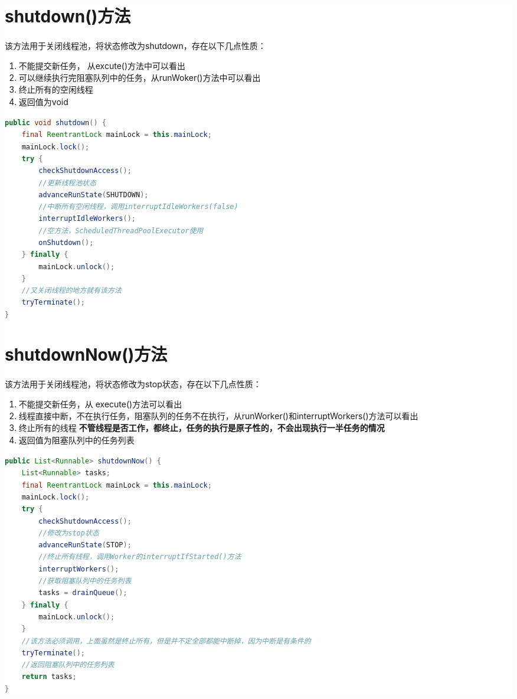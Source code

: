 # shutdown()方法 

该方法用于关闭线程池，将状态修改为shutdown，存在以下几点性质： 

  1. 不能提交新任务， 从excute()方法中可以看出
  2. 可以继续执行完阻塞队列中的任务，从runWoker()方法中可以看出
  3. 终止所有的空闲线程
  4. 返回值为void
```java
public void shutdown() {
    final ReentrantLock mainLock = this.mainLock;
    mainLock.lock();
    try {
        checkShutdownAccess();
        //更新线程池状态
        advanceRunState(SHUTDOWN);
        //中断所有空闲线程，调用interruptIdleWorkers(false)
        interruptIdleWorkers();
        //空方法，ScheduledThreadPoolExecutor使用
        onShutdown();
    } finally {
        mainLock.unlock();
    }
    //又关闭线程的地方就有该方法
    tryTerminate();
}
```

# shutdownNow()方法 

该方法用于关闭线程池，将状态修改为stop状态，存在以下几点性质： 

  1. 不能提交新任务，从 execute()方法可以看出
  2. 线程直接中断，不在执行任务，阻塞队列的任务不在执行，从runWorker()和interruptWorkers()方法可以看出
  3. 终止所有的线程 **不管线程是否工作，都终止，任务的执行是原子性的，不会出现执行一半任务的情况**
  4. 返回值为阻塞队列中的任务列表
```java
public List<Runnable> shutdownNow() {
    List<Runnable> tasks;
    final ReentrantLock mainLock = this.mainLock;
    mainLock.lock();
    try {
        checkShutdownAccess();
        //修改为stop状态
        advanceRunState(STOP);
        //终止所有线程，调用Worker的interruptIfStarted()方法
        interruptWorkers();
        //获取阻塞队列中的任务列表
        tasks = drainQueue();
    } finally {
        mainLock.unlock();
    }
    //该方法必须调用，上面虽然是终止所有，但是并不定全部都能中断掉，因为中断是有条件的
    tryTerminate();
    //返回阻塞队列中的任务列表
    return tasks;
}
```
